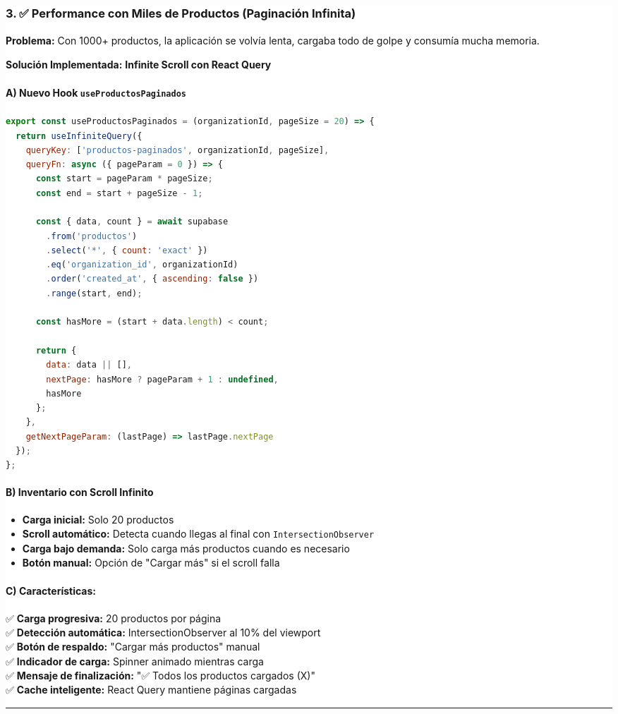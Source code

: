 
### 3. ✅ Performance con Miles de Productos (Paginación Infinita)
**Problema:** Con 1000+ productos, la aplicación se volvía lenta, cargaba todo de golpe y consumía mucha memoria.

**Solución Implementada:** **Infinite Scroll con React Query**

#### A) Nuevo Hook `useProductosPaginados`
```javascript
export const useProductosPaginados = (organizationId, pageSize = 20) => {
  return useInfiniteQuery({
    queryKey: ['productos-paginados', organizationId, pageSize],
    queryFn: async ({ pageParam = 0 }) => {
      const start = pageParam * pageSize;
      const end = start + pageSize - 1;
      
      const { data, count } = await supabase
        .from('productos')
        .select('*', { count: 'exact' })
        .eq('organization_id', organizationId)
        .order('created_at', { ascending: false })
        .range(start, end);

      const hasMore = (start + data.length) < count;
      
      return {
        data: data || [],
        nextPage: hasMore ? pageParam + 1 : undefined,
        hasMore
      };
    },
    getNextPageParam: (lastPage) => lastPage.nextPage
  });
};
```

#### B) Inventario con Scroll Infinito
- **Carga inicial:** Solo 20 productos
- **Scroll automático:** Detecta cuando llegas al final con `IntersectionObserver`
- **Carga bajo demanda:** Solo carga más productos cuando es necesario
- **Botón manual:** Opción de "Cargar más" si el scroll falla

#### C) Características:
✅ **Carga progresiva:** 20 productos por página  
✅ **Detección automática:** IntersectionObserver al 10% del viewport  
✅ **Botón de respaldo:** "Cargar más productos" manual  
✅ **Indicador de carga:** Spinner animado mientras carga  
✅ **Mensaje de finalización:** "✅ Todos los productos cargados (X)"  
✅ **Cache inteligente:** React Query mantiene páginas cargadas  

---
